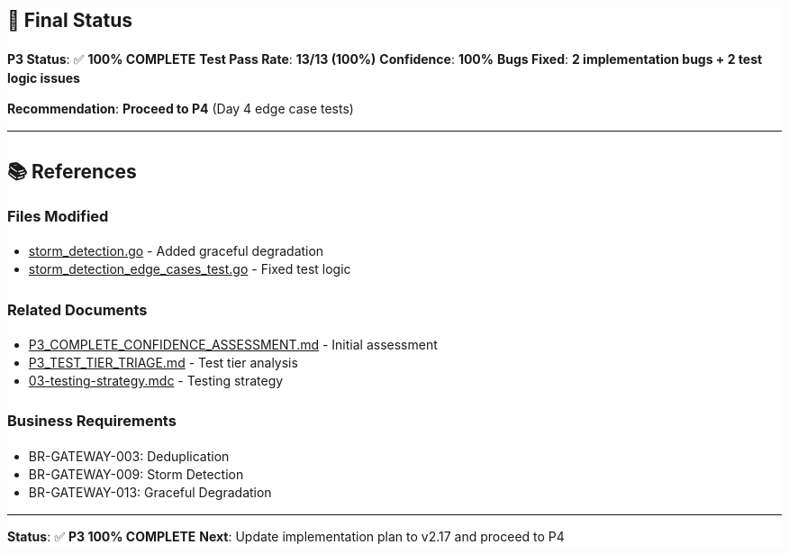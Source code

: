 
## 🎯 **Final Status**

**P3 Status**: ✅ **100% COMPLETE**
**Test Pass Rate**: **13/13 (100%)**
**Confidence**: **100%**
**Bugs Fixed**: **2 implementation bugs + 2 test logic issues**

**Recommendation**: **Proceed to P4** (Day 4 edge case tests)

---

## 📚 **References**

### **Files Modified**
- [storm_detection.go](pkg/gateway/processing/storm_detection.go) - Added graceful degradation
- [storm_detection_edge_cases_test.go](test/unit/gateway/storm_detection_edge_cases_test.go) - Fixed test logic

### **Related Documents**
- [P3_COMPLETE_CONFIDENCE_ASSESSMENT.md](P3_COMPLETE_CONFIDENCE_ASSESSMENT.md) - Initial assessment
- [P3_TEST_TIER_TRIAGE.md](P3_TEST_TIER_TRIAGE.md) - Test tier analysis
- [03-testing-strategy.mdc](.cursor/rules/03-testing-strategy.mdc) - Testing strategy

### **Business Requirements**
- BR-GATEWAY-003: Deduplication
- BR-GATEWAY-009: Storm Detection
- BR-GATEWAY-013: Graceful Degradation

---

**Status**: ✅ **P3 100% COMPLETE**
**Next**: Update implementation plan to v2.17 and proceed to P4


